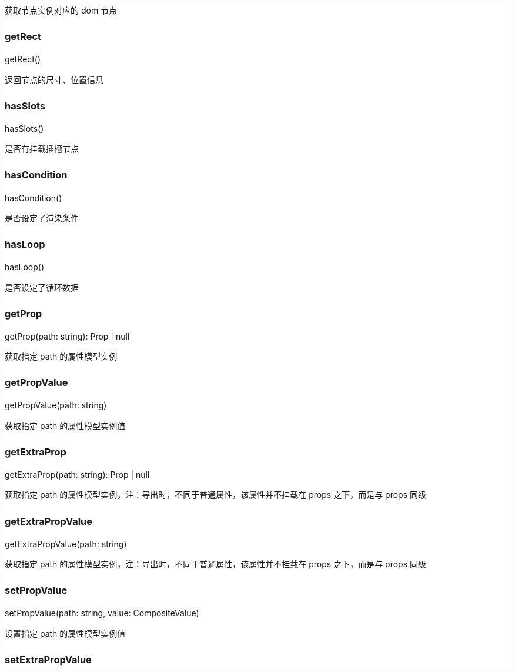 获取节点实例对应的 dom 节点

### getRect

getRect()

返回节点的尺寸、位置信息

### hasSlots

hasSlots()

是否有挂载插槽节点

### hasCondition

hasCondition()

是否设定了渲染条件

### hasLoop

hasLoop()

是否设定了循环数据

### getProp

getProp(path: string): Prop | null

获取指定 path 的属性模型实例

### getPropValue

getPropValue(path: string)

获取指定 path 的属性模型实例值

### getExtraProp

getExtraProp(path: string): Prop | null

获取指定 path 的属性模型实例，注：导出时，不同于普通属性，该属性并不挂载在 props 之下，而是与 props 同级

### getExtraPropValue

getExtraPropValue(path: string)

获取指定 path 的属性模型实例，注：导出时，不同于普通属性，该属性并不挂载在 props 之下，而是与 props 同级

### setPropValue

setPropValue(path: string, value: CompositeValue)

设置指定 path 的属性模型实例值

### setExtraPropValue
